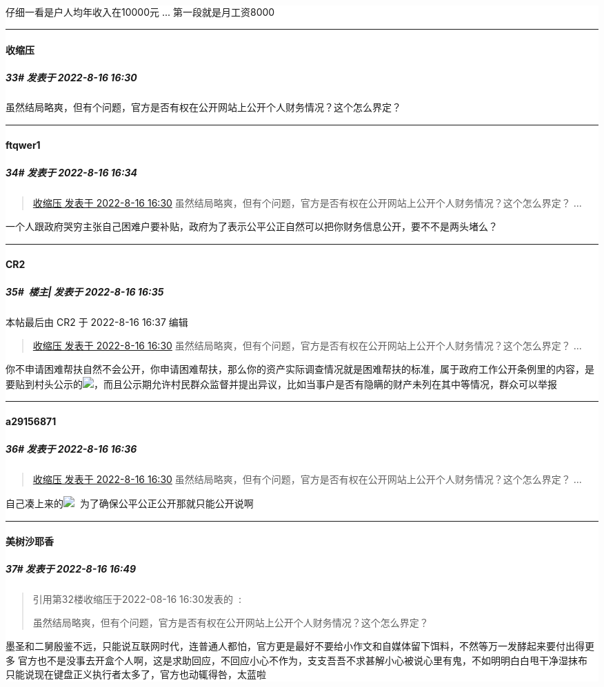 仔细一看是户人均年收入在10000元 ...</blockquote>
第一段就是月工资8000

*****

####  收缩压  
##### 33#       发表于 2022-8-16 16:30

虽然结局略爽，但有个问题，官方是否有权在公开网站上公开个人财务情况？这个怎么界定？

*****

####  ftqwer1  
##### 34#       发表于 2022-8-16 16:34

<blockquote><a href="httphttps://bbs.saraba1st.com/2b/forum.php?mod=redirect&amp;goto=findpost&amp;pid=57090059&amp;ptid=2087253" target="_blank">收缩压 发表于 2022-8-16 16:30</a>
虽然结局略爽，但有个问题，官方是否有权在公开网站上公开个人财务情况？这个怎么界定？ ...</blockquote>
一个人跟政府哭穷主张自己困难户要补贴，政府为了表示公平公正自然可以把你财务信息公开，要不不是两头堵么？

*****

####  CR2  
##### 35#         楼主| 发表于 2022-8-16 16:35

 本帖最后由 CR2 于 2022-8-16 16:37 编辑 
<blockquote><a href="httphttps://bbs.saraba1st.com/2b/forum.php?mod=redirect&amp;goto=findpost&amp;pid=57090059&amp;ptid=2087253" target="_blank">收缩压 发表于 2022-8-16 16:30</a>
虽然结局略爽，但有个问题，官方是否有权在公开网站上公开个人财务情况？这个怎么界定？ ...</blockquote>
你不申请困难帮扶自然不会公开，你申请困难帮扶，那么你的资产实际调查情况就是困难帮扶的标准，属于政府工作公开条例里的内容，是要贴到村头公示的<img src="https://static.saraba1st.com/image/smiley/face2017/045.png" referrerpolicy="no-referrer">，而且公示期允许村民群众监督并提出异议，比如当事户是否有隐瞒的财产未列在其中等情况，群众可以举报

*****

####  a29156871  
##### 36#       发表于 2022-8-16 16:36

<blockquote><a href="httphttps://bbs.saraba1st.com/2b/forum.php?mod=redirect&amp;goto=findpost&amp;pid=57090059&amp;ptid=2087253" target="_blank">收缩压 发表于 2022-8-16 16:30</a>
虽然结局略爽，但有个问题，官方是否有权在公开网站上公开个人财务情况？这个怎么界定？ ...</blockquote>
自己凑上来的<img src="https://static.saraba1st.com/image/smiley/face2017/009.gif" referrerpolicy="no-referrer">  为了确保公平公正公开那就只能公开说啊

*****

####  美树沙耶香  
##### 37#       发表于 2022-8-16 16:49

<blockquote>引用第32楼收缩压于2022-08-16 16:30发表的  :

虽然结局略爽，但有个问题，官方是否有权在公开网站上公开个人财务情况？这个怎么界定？</blockquote>

墨圣和二舅殷鉴不远，只能说互联网时代，连普通人都怕，官方更是最好不要给小作文和自媒体留下饵料，不然等万一发酵起来要付出得更多
官方也不是没事去开盒个人啊，这是求助回应，不回应小心不作为，支支吾吾不求甚解小心被说心里有鬼，不如明明白白甩干净湿抹布
只能说现在键盘正义执行者太多了，官方也动辄得咎，太蓝啦
